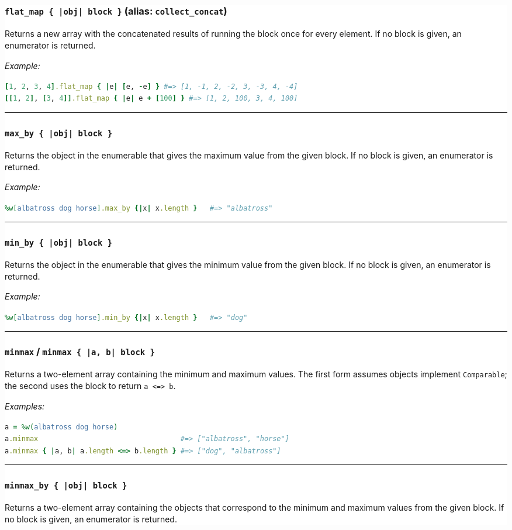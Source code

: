### `flat_map { |obj| block }` (alias: `collect_concat`)

Returns a new array with the concatenated results of running the block once for every element. If no block is given, an enumerator is returned.

_Example:_

```ruby
[1, 2, 3, 4].flat_map { |e| [e, -e] } #=> [1, -1, 2, -2, 3, -3, 4, -4]
[[1, 2], [3, 4]].flat_map { |e| e + [100] } #=> [1, 2, 100, 3, 4, 100]
```

---

### `max_by { |obj| block }`

Returns the object in the enumerable that gives the maximum value from the given block. If no block is given, an enumerator is returned.

_Example:_

```ruby
%w[albatross dog horse].max_by {|x| x.length }   #=> "albatross"
```

---

### `min_by { |obj| block }`

Returns the object in the enumerable that gives the minimum value from the given block. If no block is given, an enumerator is returned.

_Example:_

```ruby
%w[albatross dog horse].min_by {|x| x.length }   #=> "dog"
```

---

### `minmax` / `minmax { |a, b| block }`

Returns a two-element array containing the minimum and maximum values. The first form assumes objects implement `Comparable`; the second uses the block to return `a <=> b`.

_Examples:_

```ruby
a = %w(albatross dog horse)
a.minmax                                  #=> ["albatross", "horse"]
a.minmax { |a, b| a.length <=> b.length } #=> ["dog", "albatross"]
```

---

### `minmax_by { |obj| block }`

Returns a two-element array containing the objects that correspond to the minimum and maximum values from the given block. If no block is given, an enumerator is returned.
